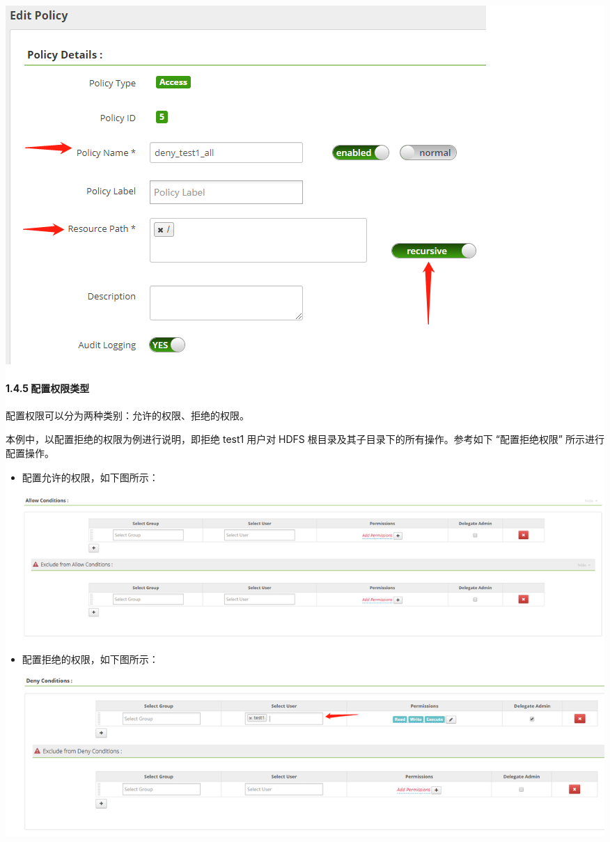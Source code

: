 ![image-20201106134404122](../images/image-20201106134404122.png)

#### 1.4.5 配置权限类型

配置权限可以分为两种类别：允许的权限、拒绝的权限。

本例中，以配置拒绝的权限为例进行说明，即拒绝 test1 用户对 HDFS 根目录及其子目录下的所有操作。参考如下 “配置拒绝权限” 所示进行配置操作。

* 配置允许的权限，如下图所示：

  ![image-20201106132922759](../images/image-20201106132922759.png)

* 配置拒绝的权限，如下图所示：

  ![image-20201106134453012](../images/image-20201106134453012.png)

